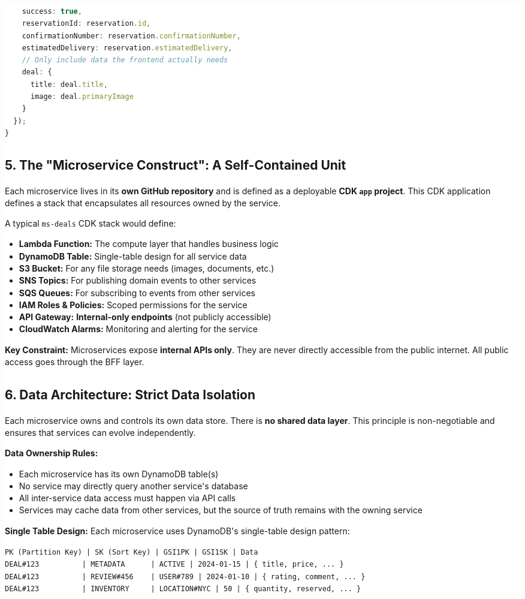 ```typescript
    success: true,
    reservationId: reservation.id,
    confirmationNumber: reservation.confirmationNumber,
    estimatedDelivery: reservation.estimatedDelivery,
    // Only include data the frontend actually needs
    deal: {
      title: deal.title,
      image: deal.primaryImage
    }
  });
}
```

## **5. The "Microservice Construct": A Self-Contained Unit**

Each microservice lives in its **own GitHub repository** and is defined as a deployable **CDK `app` project**. This CDK application defines a stack that encapsulates all resources owned by the service.

A typical `ms-deals` CDK stack would define:

- **Lambda Function:** The compute layer that handles business logic
- **DynamoDB Table:** Single-table design for all service data
- **S3 Bucket:** For any file storage needs (images, documents, etc.)
- **SNS Topics:** For publishing domain events to other services
- **SQS Queues:** For subscribing to events from other services
- **IAM Roles & Policies:** Scoped permissions for the service
- **API Gateway:** **Internal-only endpoints** (not publicly accessible)
- **CloudWatch Alarms:** Monitoring and alerting for the service

**Key Constraint:** Microservices expose **internal APIs only**. They are never directly accessible from the public internet. All public access goes through the BFF layer.

## **6. Data Architecture: Strict Data Isolation**

Each microservice owns and controls its own data store. There is **no shared data layer**. This principle is non-negotiable and ensures that services can evolve independently.

**Data Ownership Rules:**
- Each microservice has its own DynamoDB table(s)
- No service may directly query another service's database
- All inter-service data access must happen via API calls
- Services may cache data from other services, but the source of truth remains with the owning service

**Single Table Design:**
Each microservice uses DynamoDB's single-table design pattern:
```
PK (Partition Key) | SK (Sort Key) | GSI1PK | GSI1SK | Data
DEAL#123          | METADATA      | ACTIVE | 2024-01-15 | { title, price, ... }
DEAL#123          | REVIEW#456    | USER#789 | 2024-01-10 | { rating, comment, ... }
DEAL#123          | INVENTORY     | LOCATION#NYC | 50 | { quantity, reserved, ... }
```
